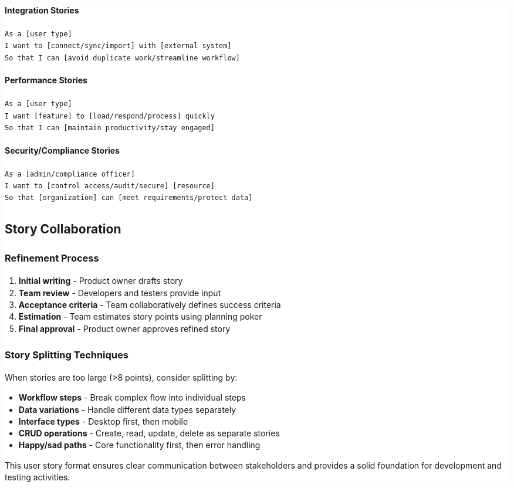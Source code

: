 #### Integration Stories
```
As a [user type]
I want to [connect/sync/import] with [external system]
So that I can [avoid duplicate work/streamline workflow]
```

#### Performance Stories
```
As a [user type]
I want [feature] to [load/respond/process] quickly
So that I can [maintain productivity/stay engaged]
```

#### Security/Compliance Stories
```
As a [admin/compliance officer]
I want to [control access/audit/secure] [resource]
So that [organization] can [meet requirements/protect data]
```

## Story Collaboration

### Refinement Process
1. **Initial writing** - Product owner drafts story
2. **Team review** - Developers and testers provide input
3. **Acceptance criteria** - Team collaboratively defines success criteria
4. **Estimation** - Team estimates story points using planning poker
5. **Final approval** - Product owner approves refined story

### Story Splitting Techniques
When stories are too large (>8 points), consider splitting by:
- **Workflow steps** - Break complex flow into individual steps
- **Data variations** - Handle different data types separately
- **Interface types** - Desktop first, then mobile
- **CRUD operations** - Create, read, update, delete as separate stories
- **Happy/sad paths** - Core functionality first, then error handling

This user story format ensures clear communication between stakeholders and provides a solid foundation for development and testing activities.